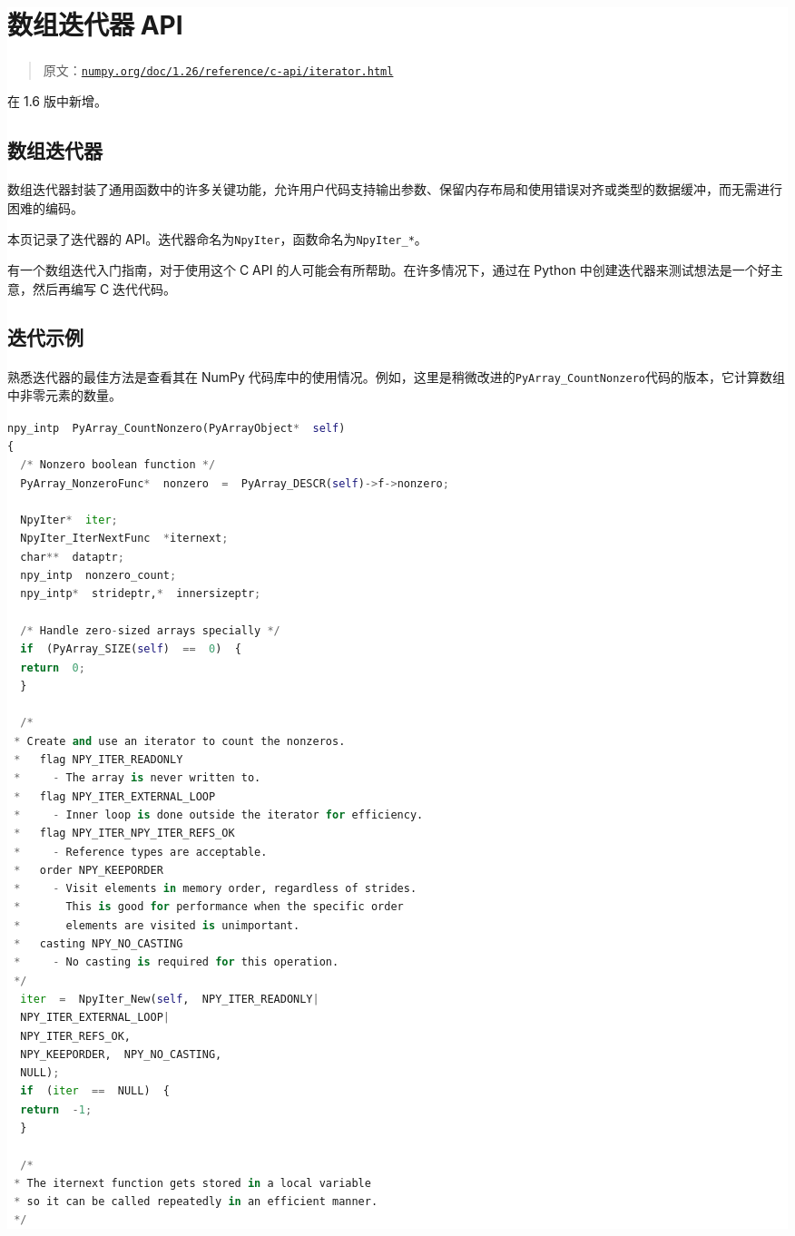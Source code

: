 # 数组迭代器 API

> 原文：[`numpy.org/doc/1.26/reference/c-api/iterator.html`](https://numpy.org/doc/1.26/reference/c-api/iterator.html)

在 1.6 版中新增。

## 数组迭代器

数组迭代器封装了通用函数中的许多关键功能，允许用户代码支持输出参数、保留内存布局和使用错误对齐或类型的数据缓冲，而无需进行困难的编码。

本页记录了迭代器的 API。迭代器命名为`NpyIter`，函数命名为`NpyIter_*`。

有一个数组迭代入门指南，对于使用这个 C API 的人可能会有所帮助。在许多情况下，通过在 Python 中创建迭代器来测试想法是一个好主意，然后再编写 C 迭代代码。

## 迭代示例

熟悉迭代器的最佳方法是查看其在 NumPy 代码库中的使用情况。例如，这里是稍微改进的`PyArray_CountNonzero`代码的版本，它计算数组中非零元素的数量。

```py
npy_intp  PyArray_CountNonzero(PyArrayObject*  self)
{
  /* Nonzero boolean function */
  PyArray_NonzeroFunc*  nonzero  =  PyArray_DESCR(self)->f->nonzero;

  NpyIter*  iter;
  NpyIter_IterNextFunc  *iternext;
  char**  dataptr;
  npy_intp  nonzero_count;
  npy_intp*  strideptr,*  innersizeptr;

  /* Handle zero-sized arrays specially */
  if  (PyArray_SIZE(self)  ==  0)  {
  return  0;
  }

  /*
 * Create and use an iterator to count the nonzeros.
 *   flag NPY_ITER_READONLY
 *     - The array is never written to.
 *   flag NPY_ITER_EXTERNAL_LOOP
 *     - Inner loop is done outside the iterator for efficiency.
 *   flag NPY_ITER_NPY_ITER_REFS_OK
 *     - Reference types are acceptable.
 *   order NPY_KEEPORDER
 *     - Visit elements in memory order, regardless of strides.
 *       This is good for performance when the specific order
 *       elements are visited is unimportant.
 *   casting NPY_NO_CASTING
 *     - No casting is required for this operation.
 */
  iter  =  NpyIter_New(self,  NPY_ITER_READONLY|
  NPY_ITER_EXTERNAL_LOOP|
  NPY_ITER_REFS_OK,
  NPY_KEEPORDER,  NPY_NO_CASTING,
  NULL);
  if  (iter  ==  NULL)  {
  return  -1;
  }

  /*
 * The iternext function gets stored in a local variable
 * so it can be called repeatedly in an efficient manner.
 */
```